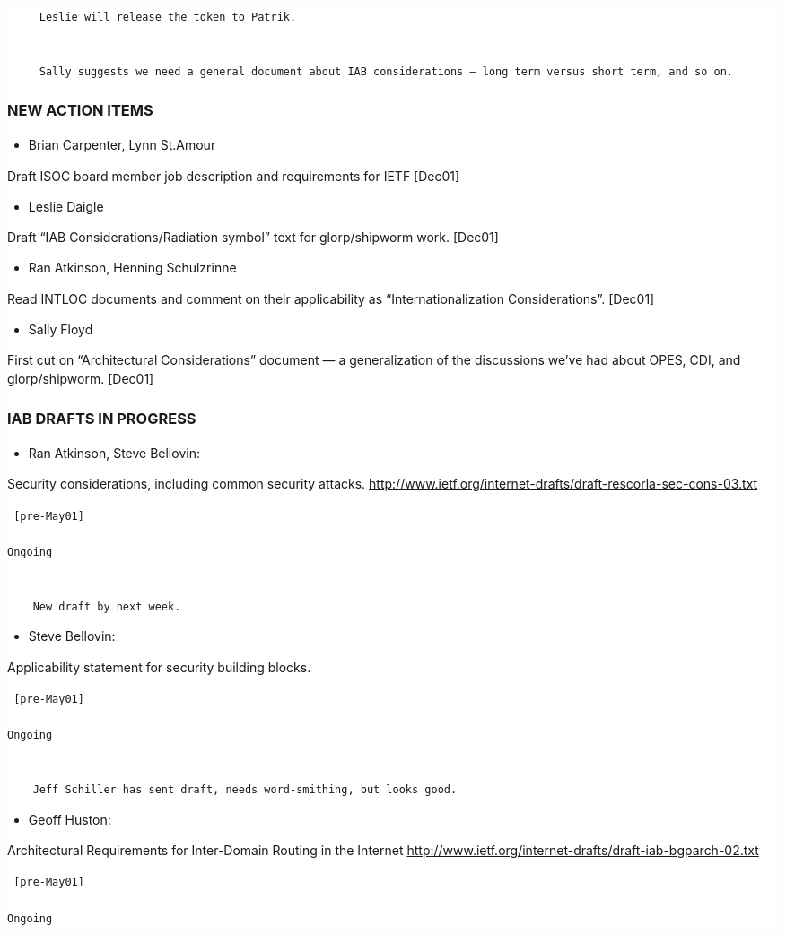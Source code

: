 		
		 Leslie will release the token to Patrik. 
		
		
		 Sally suggests we need a general document about IAB considerations — long term versus short term, and so on.


### NEW ACTION ITEMS


* Brian Carpenter, Lynn St.Amour  

Draft ISOC board member job description and requirements for IETF
	[Dec01]
* Leslie Daigle  

Draft “IAB Considerations/Radiation symbol” text for glorp/shipworm work.
	[Dec01]
* Ran Atkinson, Henning Schulzrinne  

Read INTLOC documents and comment on their applicability as “Internationalization Considerations”.
	[Dec01]
* Sally Floyd  

First cut on “Architectural Considerations” document — a generalization of the discussions we’ve had about OPES, CDI, and glorp/shipworm.
	[Dec01]


### IAB DRAFTS IN PROGRESS


* Ran Atkinson, Steve Bellovin:  

Security considerations, including common security attacks.
	<http://www.ietf.org/internet-drafts/draft-rescorla-sec-cons-03.txt>
	
	 [pre-May01]  
	
	Ongoing
	
		
		New draft by next week.
* Steve Bellovin:  

Applicability statement for security building blocks.
	
	 [pre-May01]  
	
	Ongoing
	
		
		Jeff Schiller has sent draft, needs word-smithing, but looks good.
* Geoff Huston:  

Architectural Requirements for Inter-Domain Routing in the Internet
	<http://www.ietf.org/internet-drafts/draft-iab-bgparch-02.txt>
	
	 [pre-May01]  
	
	Ongoing
	
